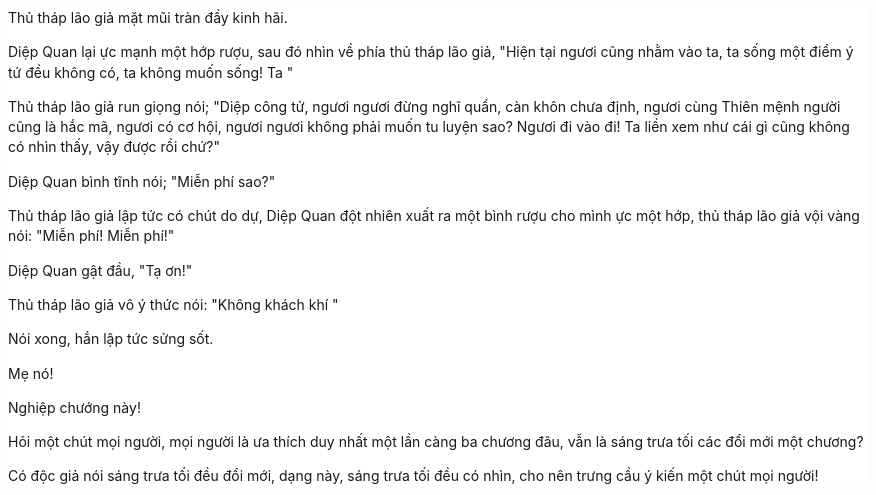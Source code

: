 Thủ tháp lão giả mặt mũi tràn đầy kinh hãi.

Diệp Quan lại ực mạnh một hớp rượu, sau đó nhìn về phía thủ tháp lão giả, "Hiện tại ngươi cũng nhằm vào ta, ta sống một điểm ý tứ đều không có, ta không muốn sống! Ta "

Thủ tháp lão giả run giọng nói; "Diệp công tử, ngươi ngươi đừng nghĩ quẩn, càn khôn chưa định, ngươi cùng Thiên mệnh người cũng là hắc mã, ngươi có cơ hội, ngươi ngươi không phải muốn tu luyện sao? Ngươi đi vào đi! Ta liền xem như cái gì cũng không có nhìn thấy, vậy được rồi chứ?"

Diệp Quan bình tĩnh nói; "Miễn phí sao?"

Thủ tháp lão giả lập tức có chút do dự, Diệp Quan đột nhiên xuất ra một bình rượu cho mình ực một hớp, thủ tháp lão giả vội vàng nói: "Miễn phí! Miễn phí!"

Diệp Quan gật đầu, "Tạ ơn!"

Thủ tháp lão giả vô ý thức nói: "Không khách khí "

Nói xong, hắn lập tức sửng sốt.

Mẹ nó!

Nghiệp chướng này!

Hỏi một chút mọi người, mọi người là ưa thích duy nhất một lần càng ba chương đâu, vẫn là sáng trưa tối các đổi mới một chương?

Có độc giả nói sáng trưa tối đều đổi mới, dạng này, sáng trưa tối đều có nhìn, cho nên trưng cầu ý kiến một chút mọi người!




